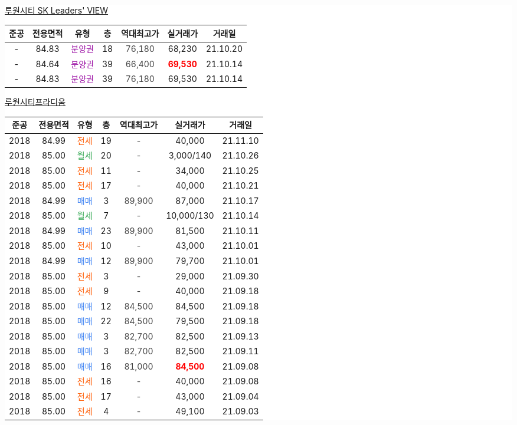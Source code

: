 
[루원시티 SK Leaders' VIEW](https://search.naver.com/search.naver?query=%EB%A3%A8%EC%9B%90%EC%8B%9C%ED%8B%B0+SK+Leaders%27+VIEW)

|준공|전용면적|유형|층|역대최고가|실거래가|거래일|
|:---:|:---:|:---:|:---:|:---:|:---:|:---:|
|-|84.83|<span style="color:#9C11A5">분양권</span>|18|<span style="color:#444444">76,180</span>|68,230|21.10.20|
|-|84.64|<span style="color:#9C11A5">분양권</span>|39|<span style="color:#444444">66,400</span>|<b><span style="color:#FF0000">69,530</span></b>|21.10.14|
|-|84.83|<span style="color:#9C11A5">분양권</span>|39|<span style="color:#444444">76,180</span>|69,530|21.10.14|

[루원시티프라디움](https://search.naver.com/search.naver?query=%EB%A3%A8%EC%9B%90%EC%8B%9C%ED%8B%B0%ED%94%84%EB%9D%BC%EB%94%94%EC%9B%80)

|준공|전용면적|유형|층|역대최고가|실거래가|거래일|
|:---:|:---:|:---:|:---:|:---:|:---:|:---:|
|2018|84.99|<span style="color:#FF5A00">전세</span>|19|<span style="color:#444444">-</span>|40,000|21.11.10|
|2018|85.00|<span style="color:#34A853">월세</span>|20|<span style="color:#444444">-</span>|3,000/140|21.10.26|
|2018|85.00|<span style="color:#FF5A00">전세</span>|11|<span style="color:#444444">-</span>|34,000|21.10.25|
|2018|85.00|<span style="color:#FF5A00">전세</span>|17|<span style="color:#444444">-</span>|40,000|21.10.21|
|2018|84.99|<span style="color:#4285F3">매매</span>|3|<span style="color:#444444">89,900</span>|87,000|21.10.17|
|2018|85.00|<span style="color:#34A853">월세</span>|7|<span style="color:#444444">-</span>|10,000/130|21.10.14|
|2018|84.99|<span style="color:#4285F3">매매</span>|23|<span style="color:#444444">89,900</span>|81,500|21.10.11|
|2018|85.00|<span style="color:#FF5A00">전세</span>|10|<span style="color:#444444">-</span>|43,000|21.10.01|
|2018|84.99|<span style="color:#4285F3">매매</span>|12|<span style="color:#444444">89,900</span>|79,700|21.10.01|
|2018|85.00|<span style="color:#FF5A00">전세</span>|3|<span style="color:#444444">-</span>|29,000|21.09.30|
|2018|85.00|<span style="color:#FF5A00">전세</span>|9|<span style="color:#444444">-</span>|40,000|21.09.18|
|2018|85.00|<span style="color:#4285F3">매매</span>|12|<span style="color:#444444">84,500</span>|84,500|21.09.18|
|2018|85.00|<span style="color:#4285F3">매매</span>|22|<span style="color:#444444">84,500</span>|79,500|21.09.18|
|2018|85.00|<span style="color:#4285F3">매매</span>|3|<span style="color:#444444">82,700</span>|82,500|21.09.13|
|2018|85.00|<span style="color:#4285F3">매매</span>|3|<span style="color:#444444">82,700</span>|82,500|21.09.11|
|2018|85.00|<span style="color:#4285F3">매매</span>|16|<span style="color:#444444">81,000</span>|<b><span style="color:#FF0000">84,500</span></b>|21.09.08|
|2018|85.00|<span style="color:#FF5A00">전세</span>|16|<span style="color:#444444">-</span>|40,000|21.09.08|
|2018|85.00|<span style="color:#FF5A00">전세</span>|17|<span style="color:#444444">-</span>|43,000|21.09.04|
|2018|85.00|<span style="color:#FF5A00">전세</span>|4|<span style="color:#444444">-</span>|49,100|21.09.03|


<script async src="https://pagead2.googlesyndication.com/pagead/js/adsbygoogle.js"></script>

<ins class="adsbygoogle"
     style="display:block"
     data-ad-client="ca-pub-1142216861245946"
     data-ad-slot="4805727019"
     data-ad-format="auto"
     data-full-width-responsive="true"></ins>
<script>
     (adsbygoogle = window.adsbygoogle || []).push({});
</script>
